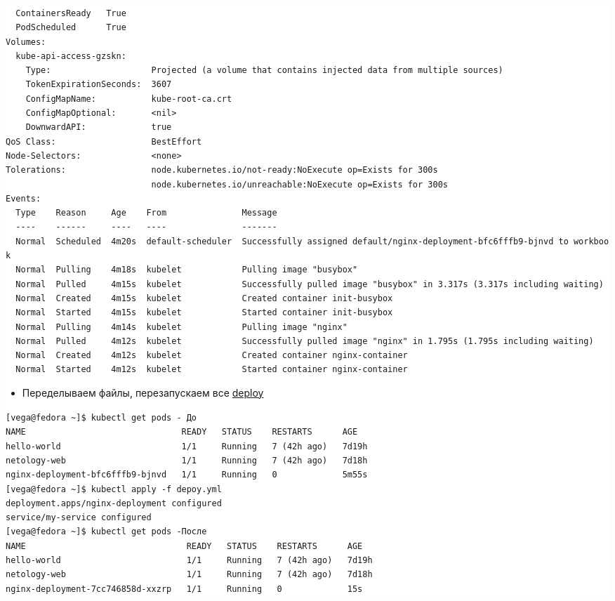 ```
  ContainersReady   True
  PodScheduled      True
Volumes:
  kube-api-access-gzskn:
    Type:                    Projected (a volume that contains injected data from multiple sources)
    TokenExpirationSeconds:  3607
    ConfigMapName:           kube-root-ca.crt
    ConfigMapOptional:       <nil>
    DownwardAPI:             true
QoS Class:                   BestEffort
Node-Selectors:              <none>
Tolerations:                 node.kubernetes.io/not-ready:NoExecute op=Exists for 300s
                             node.kubernetes.io/unreachable:NoExecute op=Exists for 300s
Events:
  Type    Reason     Age    From               Message
  ----    ------     ----   ----               -------
  Normal  Scheduled  4m20s  default-scheduler  Successfully assigned default/nginx-deployment-bfc6fffb9-bjnvd to workbook
  Normal  Pulling    4m18s  kubelet            Pulling image "busybox"
  Normal  Pulled     4m15s  kubelet            Successfully pulled image "busybox" in 3.317s (3.317s including waiting)
  Normal  Created    4m15s  kubelet            Created container init-busybox
  Normal  Started    4m15s  kubelet            Started container init-busybox
  Normal  Pulling    4m14s  kubelet            Pulling image "nginx"
  Normal  Pulled     4m12s  kubelet            Successfully pulled image "nginx" in 1.795s (1.795s including waiting)
  Normal  Created    4m12s  kubelet            Created container nginx-container
  Normal  Started    4m12s  kubelet            Started container nginx-container
```

- Переделываем файлы, перезапускаем все [deploy](https://github.com/busuek/netology/blob/main/deploy)
```
[vega@fedora ~]$ kubectl get pods - До
NAME                               READY   STATUS    RESTARTS      AGE
hello-world                        1/1     Running   7 (42h ago)   7d19h
netology-web                       1/1     Running   7 (42h ago)   7d18h
nginx-deployment-bfc6fffb9-bjnvd   1/1     Running   0             5m55s
[vega@fedora ~]$ kubectl apply -f depoy.yml
deployment.apps/nginx-deployment configured
service/my-service configured
[vega@fedora ~]$ kubectl get pods -После
NAME                                READY   STATUS    RESTARTS      AGE
hello-world                         1/1     Running   7 (42h ago)   7d19h
netology-web                        1/1     Running   7 (42h ago)   7d18h
nginx-deployment-7cc746858d-xxzrp   1/1     Running   0             15s
```
